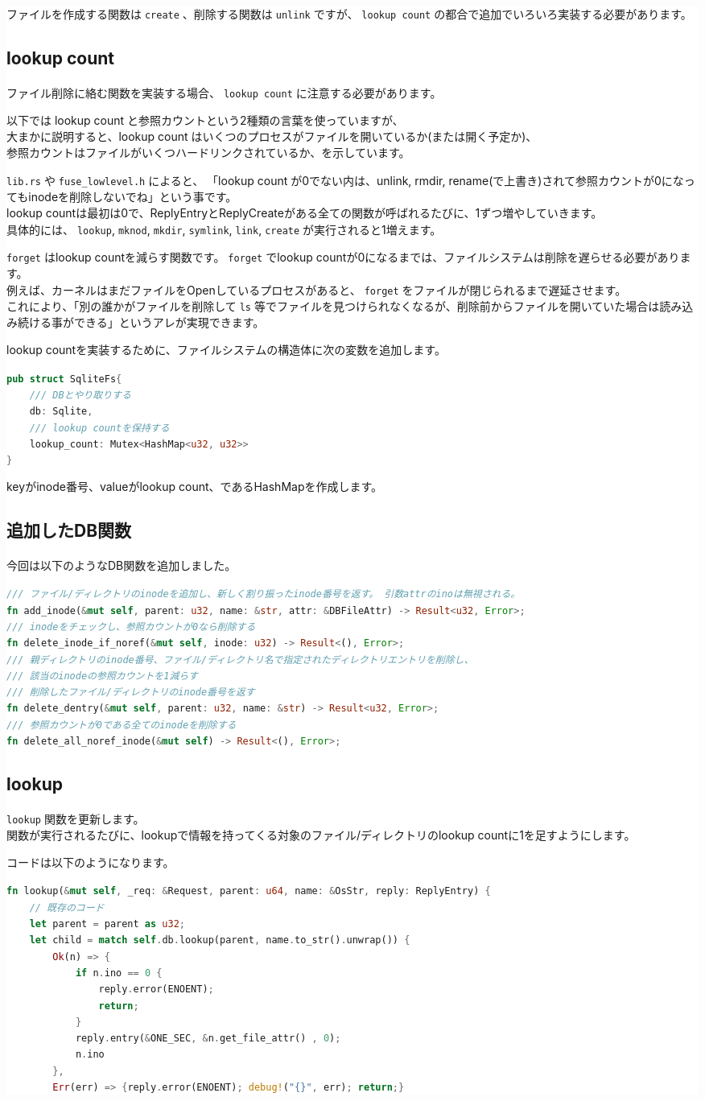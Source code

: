ファイルを作成する関数は `create` 、削除する関数は `unlink` ですが、 `lookup count` の都合で追加でいろいろ実装する必要があります。

## lookup count
ファイル削除に絡む関数を実装する場合、 `lookup count` に注意する必要があります。

以下では lookup count と参照カウントという2種類の言葉を使っていますが、  
大まかに説明すると、lookup count はいくつのプロセスがファイルを開いているか(または開く予定か)、  
参照カウントはファイルがいくつハードリンクされているか、を示しています。

`lib.rs` や `fuse_lowlevel.h` によると、
「lookup count が0でない内は、unlink, rmdir, rename(で上書き)されて参照カウントが0になってもinodeを削除しないでね」という事です。  
lookup countは最初は0で、ReplyEntryとReplyCreateがある全ての関数が呼ばれるたびに、1ずつ増やしていきます。  
具体的には、 `lookup`, `mknod`, `mkdir`, `symlink`, `link`, `create` が実行されると1増えます。

`forget` はlookup countを減らす関数です。 `forget` でlookup countが0になるまでは、ファイルシステムは削除を遅らせる必要があります。  
例えば、カーネルはまだファイルをOpenしているプロセスがあると、 `forget` をファイルが閉じられるまで遅延させます。  
これにより、「別の誰かがファイルを削除して `ls` 等でファイルを見つけられなくなるが、削除前からファイルを開いていた場合は読み込み続ける事ができる」というアレが実現できます。

lookup countを実装するために、ファイルシステムの構造体に次の変数を追加します。

```rust
pub struct SqliteFs{
    /// DBとやり取りする
    db: Sqlite,
    /// lookup countを保持する
    lookup_count: Mutex<HashMap<u32, u32>>
}
```

keyがinode番号、valueがlookup count、であるHashMapを作成します。

## 追加したDB関数
今回は以下のようなDB関数を追加しました。

```rust
/// ファイル/ディレクトリのinodeを追加し、新しく割り振ったinode番号を返す。 引数attrのinoは無視される。
fn add_inode(&mut self, parent: u32, name: &str, attr: &DBFileAttr) -> Result<u32, Error>;
/// inodeをチェックし、参照カウントが0なら削除する
fn delete_inode_if_noref(&mut self, inode: u32) -> Result<(), Error>;
/// 親ディレクトリのinode番号、ファイル/ディレクトリ名で指定されたディレクトリエントリを削除し、
/// 該当のinodeの参照カウントを1減らす
/// 削除したファイル/ディレクトリのinode番号を返す
fn delete_dentry(&mut self, parent: u32, name: &str) -> Result<u32, Error>;
/// 参照カウントが0である全てのinodeを削除する
fn delete_all_noref_inode(&mut self) -> Result<(), Error>;
```

## lookup
`lookup` 関数を更新します。  
関数が実行されるたびに、lookupで情報を持ってくる対象のファイル/ディレクトリのlookup countに1を足すようにします。

コードは以下のようになります。

```rust
fn lookup(&mut self, _req: &Request, parent: u64, name: &OsStr, reply: ReplyEntry) {
    // 既存のコード
    let parent = parent as u32;
    let child = match self.db.lookup(parent, name.to_str().unwrap()) {
        Ok(n) => {
            if n.ino == 0 {
                reply.error(ENOENT);
                return;
            }
            reply.entry(&ONE_SEC, &n.get_file_attr() , 0);
            n.ino
        },
        Err(err) => {reply.error(ENOENT); debug!("{}", err); return;}
```